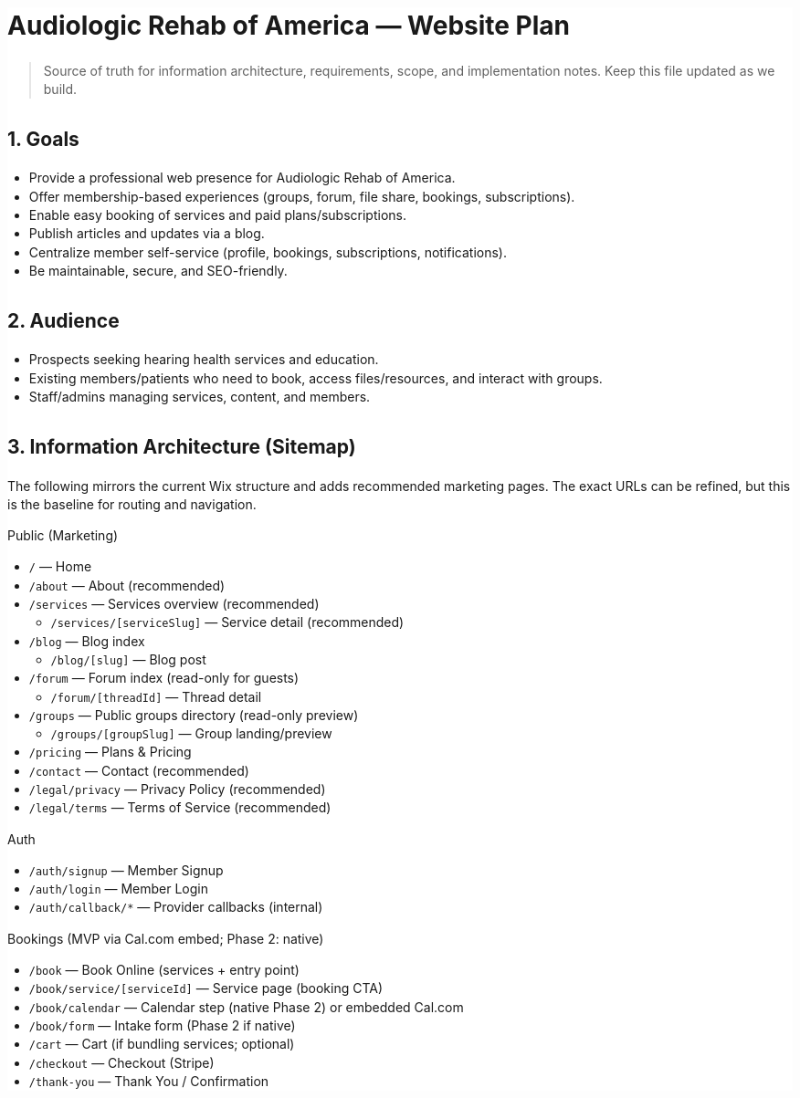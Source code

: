 # Audiologic Rehab of America — Website Plan

> Source of truth for information architecture, requirements, scope, and implementation notes. Keep this file updated as we build.

## 1. Goals
- Provide a professional web presence for Audiologic Rehab of America.
- Offer membership-based experiences (groups, forum, file share, bookings, subscriptions).
- Enable easy booking of services and paid plans/subscriptions.
- Publish articles and updates via a blog.
- Centralize member self-service (profile, bookings, subscriptions, notifications).
- Be maintainable, secure, and SEO-friendly.

## 2. Audience
- Prospects seeking hearing health services and education.
- Existing members/patients who need to book, access files/resources, and interact with groups.
- Staff/admins managing services, content, and members.

## 3. Information Architecture (Sitemap)
The following mirrors the current Wix structure and adds recommended marketing pages. The exact URLs can be refined, but this is the baseline for routing and navigation.

Public (Marketing)
- `/` — Home
- `/about` — About (recommended)
- `/services` — Services overview (recommended)
  - `/services/[serviceSlug]` — Service detail (recommended)
- `/blog` — Blog index
  - `/blog/[slug]` — Blog post
- `/forum` — Forum index (read-only for guests)
  - `/forum/[threadId]` — Thread detail
- `/groups` — Public groups directory (read-only preview)
  - `/groups/[groupSlug]` — Group landing/preview
- `/pricing` — Plans & Pricing
- `/contact` — Contact (recommended)
- `/legal/privacy` — Privacy Policy (recommended)
- `/legal/terms` — Terms of Service (recommended)

Auth
- `/auth/signup` — Member Signup
- `/auth/login` — Member Login
- `/auth/callback/*` — Provider callbacks (internal)

Bookings (MVP via Cal.com embed; Phase 2: native)
- `/book` — Book Online (services + entry point)
- `/book/service/[serviceId]` — Service page (booking CTA)
- `/book/calendar` — Calendar step (native Phase 2) or embedded Cal.com
- `/book/form` — Intake form (Phase 2 if native)
- `/cart` — Cart (if bundling services; optional)
- `/checkout` — Checkout (Stripe)
- `/thank-you` — Thank You / Confirmation
